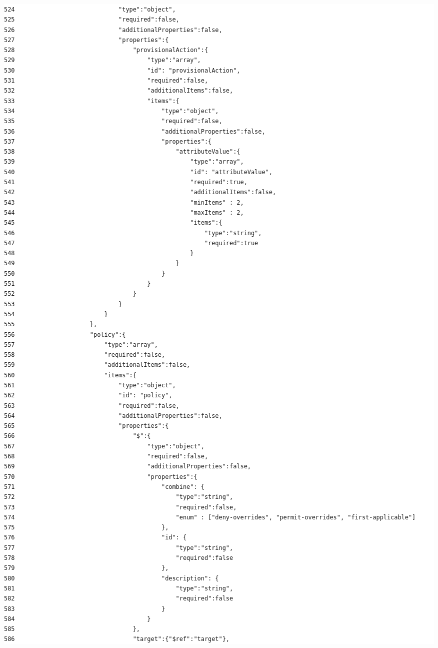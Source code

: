     524                             "type":"object",
    525                             "required":false,
    526                             "additionalProperties":false,
    527                             "properties":{
    528                                 "provisionalAction":{
    529                                     "type":"array",
    530                                     "id": "provisionalAction",
    531                                     "required":false,
    532                                     "additionalItems":false,
    533                                     "items":{
    534                                         "type":"object",
    535                                         "required":false,
    536                                         "additionalProperties":false,
    537                                         "properties":{
    538                                             "attributeValue":{
    539                                                 "type":"array",
    540                                                 "id": "attributeValue",
    541                                                 "required":true,
    542                                                 "additionalItems":false,
    543                                                 "minItems" : 2,
    544                                                 "maxItems" : 2,
    545                                                 "items":{
    546                                                     "type":"string",
    547                                                     "required":true
    548                                                 }
    549                                             }
    550                                         }
    551                                     }
    552                                 }
    553                             }
    554                         }
    555                     },
    556                     "policy":{
    557                         "type":"array",
    558                         "required":false,
    559                         "additionalItems":false,
    560                         "items":{
    561                             "type":"object",
    562                             "id": "policy",
    563                             "required":false,
    564                             "additionalProperties":false,
    565                             "properties":{
    566                                 "$":{
    567                                     "type":"object",
    568                                     "required":false,
    569                                     "additionalProperties":false,
    570                                     "properties":{
    571                                         "combine": {
    572                                             "type":"string",
    573                                             "required":false,
    574                                             "enum" : ["deny-overrides", "permit-overrides", "first-applicable"]
    575                                         },
    576                                         "id": {
    577                                             "type":"string",
    578                                             "required":false
    579                                         },
    580                                         "description": {
    581                                             "type":"string",
    582                                             "required":false
    583                                         }
    584                                     }
    585                                 },
    586                                 "target":{"$ref":"target"},